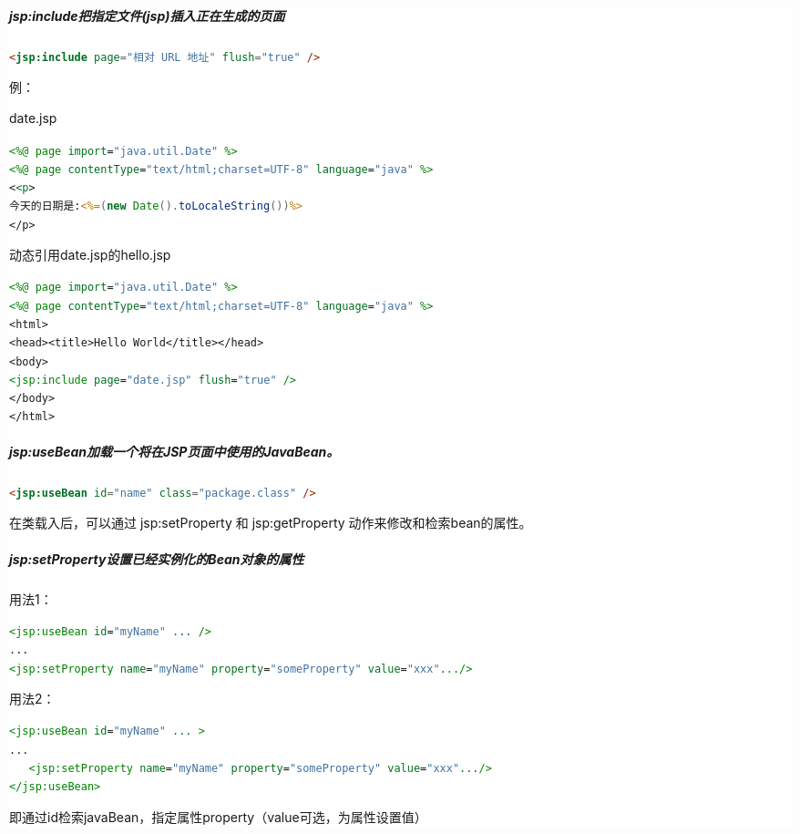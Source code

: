 ##### jsp:include把指定文件(jsp)插入正在生成的页面

```html
<jsp:include page="相对 URL 地址" flush="true" />
```

例：

date.jsp

```jsp
<%@ page import="java.util.Date" %>
<%@ page contentType="text/html;charset=UTF-8" language="java" %>
<<p>
今天的日期是:<%=(new Date().toLocaleString())%>
</p>
```

动态引用date.jsp的hello.jsp

```jsp
<%@ page import="java.util.Date" %>
<%@ page contentType="text/html;charset=UTF-8" language="java" %>
<html>
<head><title>Hello World</title></head>
<body>
<jsp:include page="date.jsp" flush="true" />
</body>
</html>
```

##### jsp:useBean加载一个将在JSP页面中使用的JavaBean。

```html
<jsp:useBean id="name" class="package.class" />
```

在类载入后，可以通过 jsp:setProperty 和 jsp:getProperty 动作来修改和检索bean的属性。

##### jsp:setProperty设置已经实例化的Bean对象的属性

用法1：

```jsp
<jsp:useBean id="myName" ... />
...
<jsp:setProperty name="myName" property="someProperty" value="xxx".../>
```

用法2：

```jsp
<jsp:useBean id="myName" ... >
...
   <jsp:setProperty name="myName" property="someProperty" value="xxx".../>
</jsp:useBean>
```

即通过id检索javaBean，指定属性property（value可选，为属性设置值）
